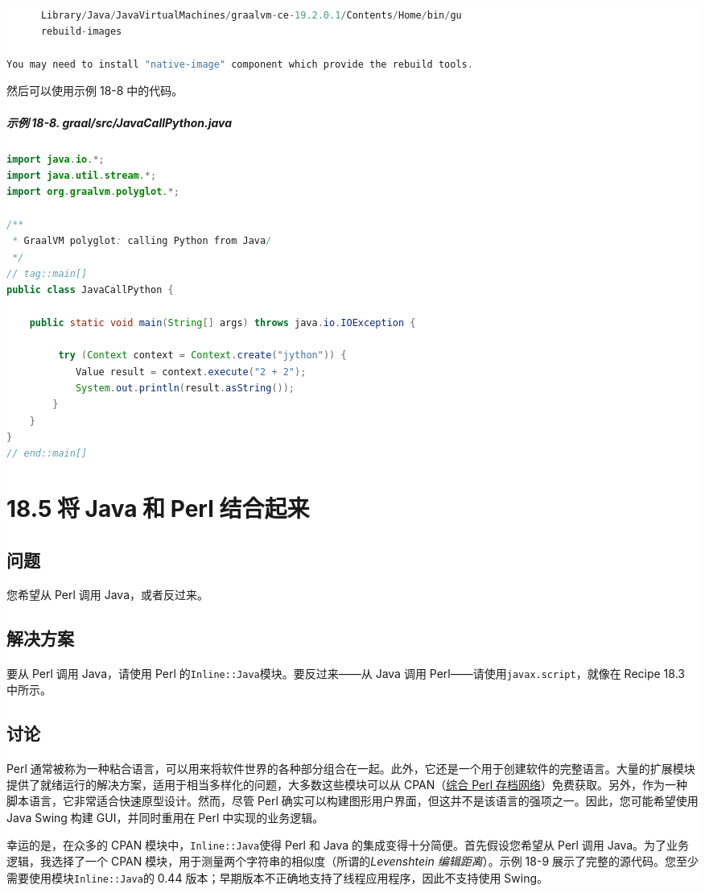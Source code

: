 ```java
      Library/Java/JavaVirtualMachines/graalvm-ce-19.2.0.1/Contents/Home/bin/gu
      rebuild-images

You may need to install "native-image" component which provide the rebuild tools.
```

然后可以使用示例 18-8 中的代码。

##### 示例 18-8\. graal/src/JavaCallPython.java

```java
import java.io.*;
import java.util.stream.*;
import org.graalvm.polyglot.*;

/**
 * GraalVM polyglot: calling Python from Java/
 */
// tag::main[]
public class JavaCallPython {

    public static void main(String[] args) throws java.io.IOException {

         try (Context context = Context.create("jython")) {
            Value result = context.execute("2 + 2");
            System.out.println(result.asString());
        }
    }
}
// end::main[]
```

# 18.5 将 Java 和 Perl 结合起来

## 问题

您希望从 Perl 调用 Java，或者反过来。

## 解决方案

要从 Perl 调用 Java，请使用 Perl 的`Inline::Java`模块。要反过来——从 Java 调用 Perl——请使用`javax.script`，就像在 Recipe 18.3 中所示。

## 讨论

Perl 通常被称为一种粘合语言，可以用来将软件世界的各种部分组合在一起。此外，它还是一个用于创建软件的完整语言。大量的扩展模块提供了就绪运行的解决方案，适用于相当多样化的问题，大多数这些模块可以从 CPAN（[综合 Perl 存档网络](http://www.cpan.org)）免费获取。另外，作为一种脚本语言，它非常适合快速原型设计。然而，尽管 Perl 确实可以构建图形用户界面，但这并不是该语言的强项之一。因此，您可能希望使用 Java Swing 构建 GUI，并同时重用在 Perl 中实现的业务逻辑。

幸运的是，在众多的 CPAN 模块中，`Inline::Java`使得 Perl 和 Java 的集成变得十分简便。首先假设您希望从 Perl 调用 Java。为了业务逻辑，我选择了一个 CPAN 模块，用于测量两个字符串的相似度（所谓的*Levenshtein 编辑距离*）。示例 18-9 展示了完整的源代码。您至少需要使用模块`Inline::Java`的 0.44 版本；早期版本不正确地支持了线程应用程序，因此不支持使用 Swing。
